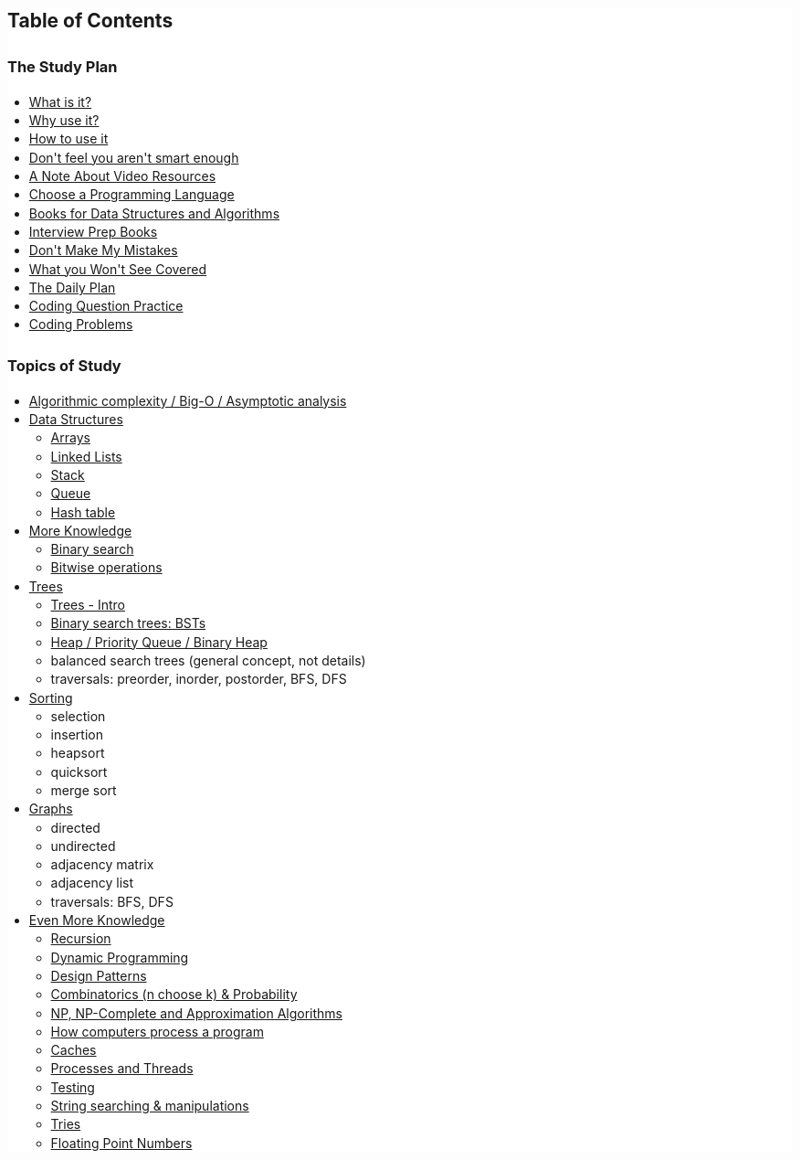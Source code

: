
## Table of Contents

### The Study Plan

- [What is it?](#what-is-it)
- [Why use it?](#why-use-it)
- [How to use it](#how-to-use-it)
- [Don't feel you aren't smart enough](#dont-feel-you-arent-smart-enough)
- [A Note About Video Resources](#a-note-about-video-resources)
- [Choose a Programming Language](#choose-a-programming-language)
- [Books for Data Structures and Algorithms](#books-for-data-structures-and-algorithms)
- [Interview Prep Books](#interview-prep-books)
- [Don't Make My Mistakes](#dont-make-my-mistakes)
- [What you Won't See Covered](#what-you-wont-see-covered)
- [The Daily Plan](#the-daily-plan)
- [Coding Question Practice](#coding-question-practice)
- [Coding Problems](#coding-problems)

### Topics of Study

- [Algorithmic complexity / Big-O / Asymptotic analysis](#algorithmic-complexity--big-o--asymptotic-analysis)
- [Data Structures](#data-structures)
    - [Arrays](#arrays)
    - [Linked Lists](#linked-lists)
    - [Stack](#stack)
    - [Queue](#queue)
    - [Hash table](#hash-table)
- [More Knowledge](#more-knowledge)
    - [Binary search](#binary-search)
    - [Bitwise operations](#bitwise-operations)
- [Trees](#trees)
    - [Trees - Intro](#trees---intro)
    - [Binary search trees: BSTs](#binary-search-trees-bsts)
    - [Heap / Priority Queue / Binary Heap](#heap--priority-queue--binary-heap)
    - balanced search trees (general concept, not details)
    - traversals: preorder, inorder, postorder, BFS, DFS
- [Sorting](#sorting)
    - selection
    - insertion
    - heapsort
    - quicksort
    - merge sort
- [Graphs](#graphs)
    - directed
    - undirected
    - adjacency matrix
    - adjacency list
    - traversals: BFS, DFS
- [Even More Knowledge](#even-more-knowledge)
    - [Recursion](#recursion)
    - [Dynamic Programming](#dynamic-programming)
    - [Design Patterns](#design-patterns)
    - [Combinatorics (n choose k) & Probability](#combinatorics-n-choose-k--probability)
    - [NP, NP-Complete and Approximation Algorithms](#np-np-complete-and-approximation-algorithms)
    - [How computers process a program](#how-computers-process-a-program)
    - [Caches](#caches)
    - [Processes and Threads](#processes-and-threads)
    - [Testing](#testing)
    - [String searching & manipulations](#string-searching--manipulations)
    - [Tries](#tries)
    - [Floating Point Numbers](#floating-point-numbers)